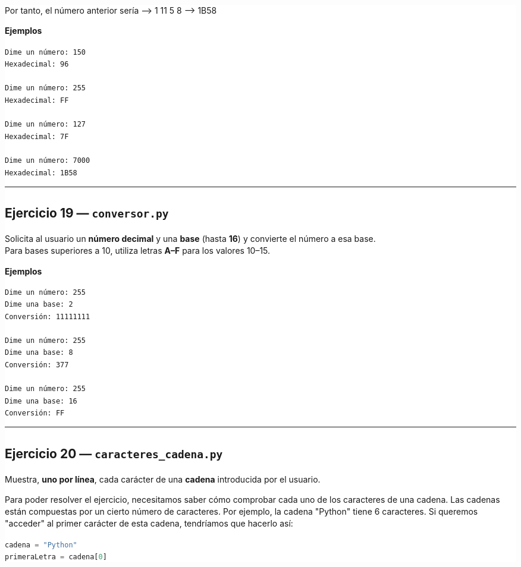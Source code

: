 Por tanto, el número anterior sería --> 1 11 5 8 --> 1B58

**Ejemplos**  
```
Dime un número: 150
Hexadecimal: 96

Dime un número: 255
Hexadecimal: FF

Dime un número: 127
Hexadecimal: 7F

Dime un número: 7000
Hexadecimal: 1B58
```

---

## Ejercicio 19 — `conversor.py`

Solicita al usuario un **número decimal** y una **base** (hasta **16**) y convierte el número a esa base.  
Para bases superiores a 10, utiliza letras **A–F** para los valores 10–15.

**Ejemplos**  
```
Dime un número: 255
Dime una base: 2
Conversión: 11111111

Dime un número: 255
Dime una base: 8
Conversión: 377

Dime un número: 255
Dime una base: 16
Conversión: FF
```

---

## Ejercicio 20 — `caracteres_cadena.py`

Muestra, **uno por línea**, cada carácter de una **cadena** introducida por el usuario.

Para poder resolver el ejercicio, necesitamos saber cómo comprobar cada uno de los caracteres de una cadena. Las cadenas están compuestas por un cierto número de caracteres. Por ejemplo, la cadena "Python" tiene 6 caracteres. Si queremos "acceder" al primer carácter de esta cadena, tendríamos que hacerlo así:

```python
cadena = "Python"
primeraLetra = cadena[0]
```
